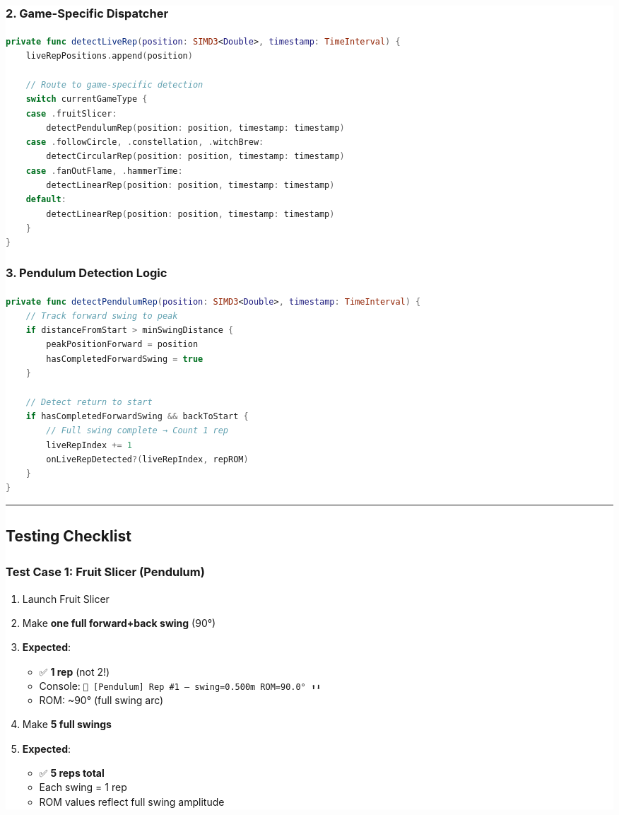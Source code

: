### 2. Game-Specific Dispatcher
```swift
private func detectLiveRep(position: SIMD3<Double>, timestamp: TimeInterval) {
    liveRepPositions.append(position)
    
    // Route to game-specific detection
    switch currentGameType {
    case .fruitSlicer:
        detectPendulumRep(position: position, timestamp: timestamp)
    case .followCircle, .constellation, .witchBrew:
        detectCircularRep(position: position, timestamp: timestamp)
    case .fanOutFlame, .hammerTime:
        detectLinearRep(position: position, timestamp: timestamp)
    default:
        detectLinearRep(position: position, timestamp: timestamp)
    }
}
```

### 3. Pendulum Detection Logic
```swift
private func detectPendulumRep(position: SIMD3<Double>, timestamp: TimeInterval) {
    // Track forward swing to peak
    if distanceFromStart > minSwingDistance {
        peakPositionForward = position
        hasCompletedForwardSwing = true
    }
    
    // Detect return to start
    if hasCompletedForwardSwing && backToStart {
        // Full swing complete → Count 1 rep
        liveRepIndex += 1
        onLiveRepDetected?(liveRepIndex, repROM)
    }
}
```

---

## Testing Checklist

### Test Case 1: Fruit Slicer (Pendulum)
1. Launch Fruit Slicer
2. Make **one full forward+back swing** (90°)
3. **Expected**: 
   - ✅ **1 rep** (not 2!)
   - Console: `🎯 [Pendulum] Rep #1 — swing=0.500m ROM=90.0° ⬆️⬇️`
   - ROM: ~90° (full swing arc)

4. Make **5 full swings**
5. **Expected**: 
   - ✅ **5 reps total**
   - Each swing = 1 rep
   - ROM values reflect full swing amplitude
